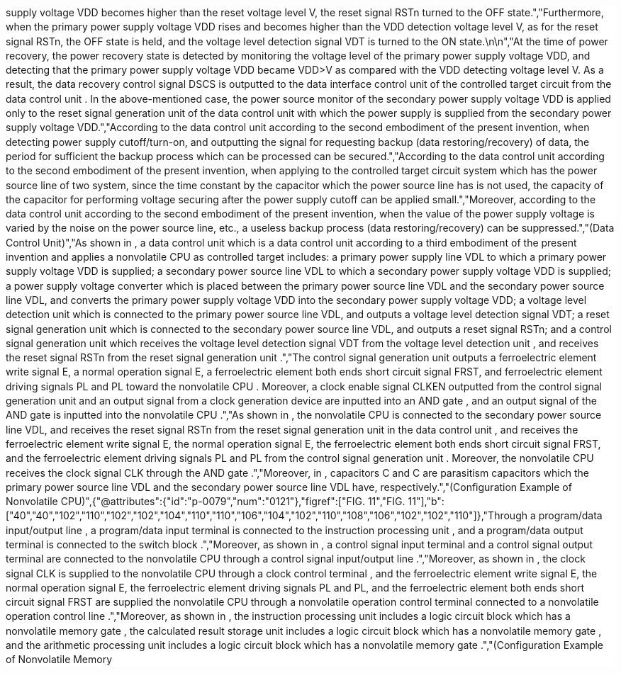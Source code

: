 supply voltage VDD becomes higher than the reset voltage level V, the reset signal RSTn turned to the OFF state.","Furthermore, when the primary power supply voltage VDD rises and becomes higher than the VDD detection voltage level V, as for the reset signal RSTn, the OFF state is held, and the voltage level detection signal VDT is turned to the ON state.\n\n","At the time of power recovery, the power recovery state is detected by monitoring the voltage level of the primary power supply voltage VDD, and detecting that the primary power supply voltage VDD became VDD>V as compared with the VDD detecting voltage level V. As a result, the data recovery control signal DSCS is outputted to the data interface control unit  of the controlled target circuit  from the data control unit . In the above-mentioned case, the power source monitor of the secondary power supply voltage VDD is applied only to the reset signal generation unit  of the data control unit  with which the power supply is supplied from the secondary power supply voltage VDD.","According to the data control unit according to the second embodiment of the present invention, when detecting power supply cutoff\/turn-on, and outputting the signal for requesting backup (data restoring\/recovery) of data, the period for sufficient the backup process which can be processed can be secured.","According to the data control unit according to the second embodiment of the present invention, when applying to the controlled target circuit system which has the power source line of two system, since the time constant by the capacitor which the power source line has is not used, the capacity of the capacitor for performing voltage securing after the power supply cutoff can be applied small.","Moreover, according to the data control unit according to the second embodiment of the present invention, when the value of the power supply voltage is varied by the noise on the power source line, etc., a useless backup process (data restoring\/recovery) can be suppressed.","(Data Control Unit)","As shown in , a data control unit  which is a data control unit according to a third embodiment of the present invention and applies a nonvolatile CPU  as controlled target includes: a primary power supply line VDL to which a primary power supply voltage VDD is supplied; a secondary power source line VDL to which a secondary power supply voltage VDD is supplied; a power supply voltage converter  which is placed between the primary power source line VDL and the secondary power source line VDL, and converts the primary power supply voltage VDD into the secondary power supply voltage VDD; a voltage level detection unit  which is connected to the primary power source line VDL, and outputs a voltage level detection signal VDT; a reset signal generation unit  which is connected to the secondary power source line VDL, and outputs a reset signal RSTn; and a control signal generation unit  which receives the voltage level detection signal VDT from the voltage level detection unit , and receives the reset signal RSTn from the reset signal generation unit .","The control signal generation unit  outputs a ferroelectric element write signal E, a normal operation signal E, a ferroelectric element both ends short circuit signal FRST, and ferroelectric element driving signals PL and PL toward the nonvolatile CPU . Moreover, a clock enable signal CLKEN outputted from the control signal generation unit  and an output signal from a clock generation device  are inputted into an AND gate , and an output signal of the AND gate  is inputted into the nonvolatile CPU .","As shown in , the nonvolatile CPU  is connected to the secondary power source line VDL, and receives the reset signal RSTn from the reset signal generation unit  in the data control unit , and receives the ferroelectric element write signal E, the normal operation signal E, the ferroelectric element both ends short circuit signal FRST, and the ferroelectric element driving signals PL and PL from the control signal generation unit . Moreover, the nonvolatile CPU  receives the clock signal CLK through the AND gate .","Moreover, in , capacitors C and C are parasitism capacitors which the primary power source line VDL and the secondary power source line VDL have, respectively.","(Configuration Example of Nonvolatile CPU)",{"@attributes":{"id":"p-0079","num":"0121"},"figref":["FIG. 11","FIG. 11"],"b":["40","40","102","110","102","102","104","110","110","106","104","102","110","108","106","102","102","110"]},"Through a program\/data input\/output line , a program\/data input terminal is connected to the instruction processing unit , and a program\/data output terminal is connected to the switch block .","Moreover, as shown in , a control signal input terminal and a control signal output terminal are connected to the nonvolatile CPU  through a control signal input\/output line .","Moreover, as shown in , the clock signal CLK is supplied to the nonvolatile CPU  through a clock control terminal , and the ferroelectric element write signal E, the normal operation signal E, the ferroelectric element driving signals PL and PL, and the ferroelectric element both ends short circuit signal FRST are supplied the nonvolatile CPU  through a nonvolatile operation control terminal  connected to a nonvolatile operation control line .","Moreover, as shown in , the instruction processing unit  includes a logic circuit block  which has a nonvolatile memory gate , the calculated result storage unit  includes a logic circuit block  which has a nonvolatile memory gate , and the arithmetic processing unit  includes a logic circuit block  which has a nonvolatile memory gate .","(Configuration Example of Nonvolatile Memory